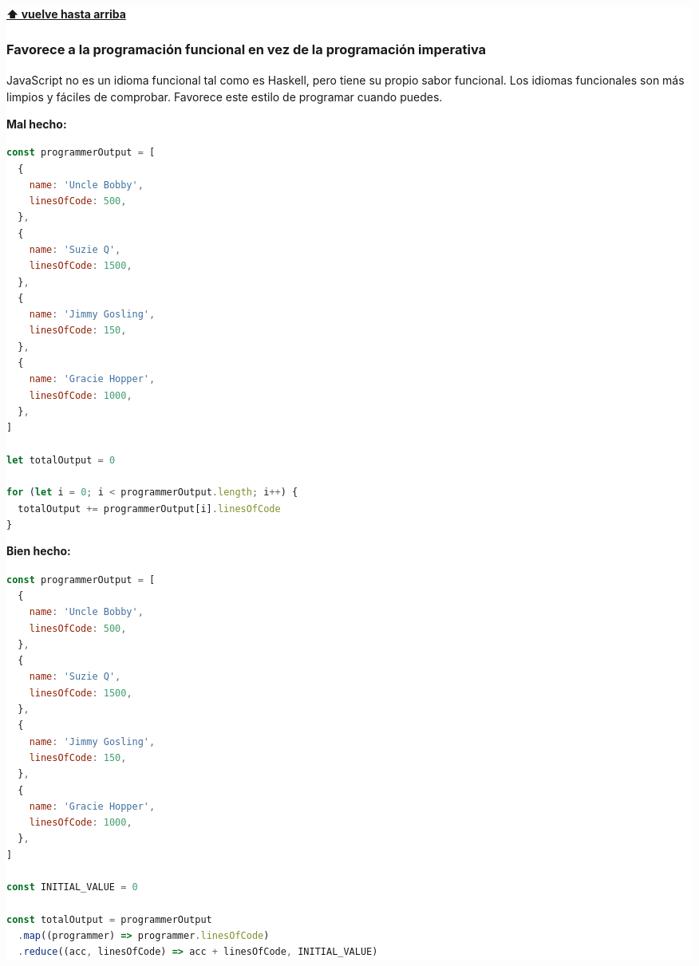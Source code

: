 **[⬆ vuelve hasta arriba](#contenido)**

### Favorece a la programación funcional en vez de la programación imperativa

JavaScript no es un idioma funcional tal como es Haskell, pero tiene su propio
sabor funcional. Los idiomas funcionales son más limpios y fáciles de comprobar.
Favorece este estilo de programar cuando puedes.

**Mal hecho:**

```javascript
const programmerOutput = [
  {
    name: 'Uncle Bobby',
    linesOfCode: 500,
  },
  {
    name: 'Suzie Q',
    linesOfCode: 1500,
  },
  {
    name: 'Jimmy Gosling',
    linesOfCode: 150,
  },
  {
    name: 'Gracie Hopper',
    linesOfCode: 1000,
  },
]

let totalOutput = 0

for (let i = 0; i < programmerOutput.length; i++) {
  totalOutput += programmerOutput[i].linesOfCode
}
```

**Bien hecho:**

```javascript
const programmerOutput = [
  {
    name: 'Uncle Bobby',
    linesOfCode: 500,
  },
  {
    name: 'Suzie Q',
    linesOfCode: 1500,
  },
  {
    name: 'Jimmy Gosling',
    linesOfCode: 150,
  },
  {
    name: 'Gracie Hopper',
    linesOfCode: 1000,
  },
]

const INITIAL_VALUE = 0

const totalOutput = programmerOutput
  .map((programmer) => programmer.linesOfCode)
  .reduce((acc, linesOfCode) => acc + linesOfCode, INITIAL_VALUE)
```
